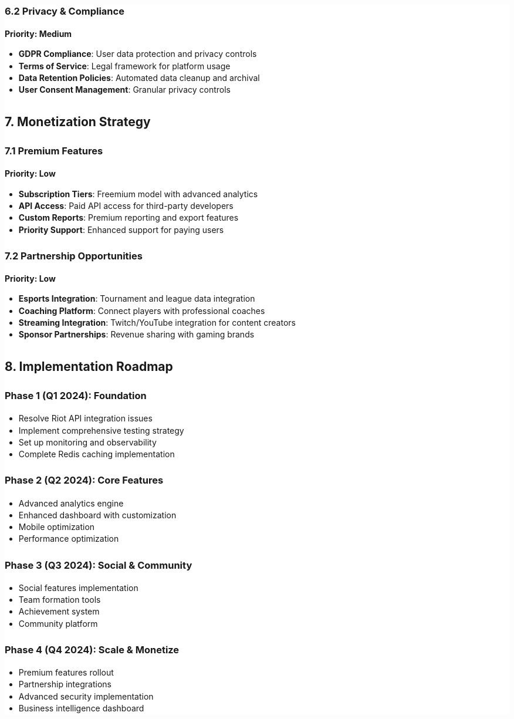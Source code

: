 ### 6.2 Privacy & Compliance
**Priority: Medium**
- **GDPR Compliance**: User data protection and privacy controls
- **Terms of Service**: Legal framework for platform usage
- **Data Retention Policies**: Automated data cleanup and archival
- **User Consent Management**: Granular privacy controls

## 7. Monetization Strategy

### 7.1 Premium Features
**Priority: Low**
- **Subscription Tiers**: Freemium model with advanced analytics
- **API Access**: Paid API access for third-party developers
- **Custom Reports**: Premium reporting and export features
- **Priority Support**: Enhanced support for paying users

### 7.2 Partnership Opportunities
**Priority: Low**
- **Esports Integration**: Tournament and league data integration
- **Coaching Platform**: Connect players with professional coaches
- **Streaming Integration**: Twitch/YouTube integration for content creators
- **Sponsor Partnerships**: Revenue sharing with gaming brands

## 8. Implementation Roadmap

### Phase 1 (Q1 2024): Foundation
- Resolve Riot API integration issues
- Implement comprehensive testing strategy
- Set up monitoring and observability
- Complete Redis caching implementation

### Phase 2 (Q2 2024): Core Features
- Advanced analytics engine
- Enhanced dashboard with customization
- Mobile optimization
- Performance optimization

### Phase 3 (Q3 2024): Social & Community
- Social features implementation
- Team formation tools
- Achievement system
- Community platform

### Phase 4 (Q4 2024): Scale & Monetize
- Premium features rollout
- Partnership integrations
- Advanced security implementation
- Business intelligence dashboard
